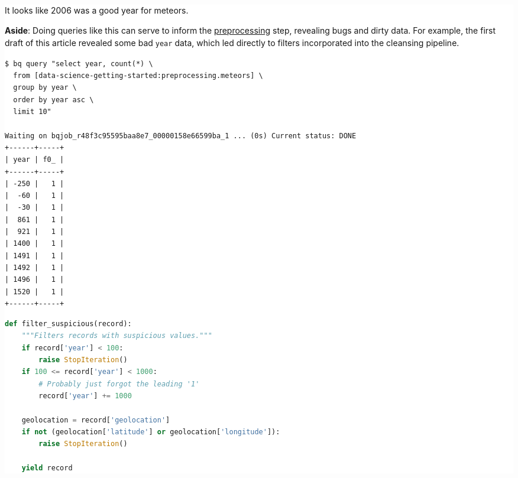 It looks like 2006 was a good year for meteors.

**Aside**: Doing queries like this can serve to inform the
[preprocessing](preprocessing.md) step, revealing bugs and dirty data. For
example, the first draft of this article revealed some bad `year` data, which
led directly to filters incorporated into the cleansing pipeline.

    $ bq query "select year, count(*) \
      from [data-science-getting-started:preprocessing.meteors] \
      group by year \
      order by year asc \
      limit 10"

    Waiting on bqjob_r48f3c95595baa8e7_00000158e66599ba_1 ... (0s) Current status: DONE
    +------+-----+
    | year | f0_ |
    +------+-----+
    | -250 |   1 |
    |  -60 |   1 |
    |  -30 |   1 |
    |  861 |   1 |
    |  921 |   1 |
    | 1400 |   1 |
    | 1491 |   1 |
    | 1492 |   1 |
    | 1496 |   1 |
    | 1520 |   1 |
    +------+-----+

[embedmd]:# (src/preprocessing/clean.py /def filter_suspicious/ /yield.*$/)
```py
def filter_suspicious(record):
    """Filters records with suspicious values."""
    if record['year'] < 100:
        raise StopIteration()
    if 100 <= record['year'] < 1000:
        # Probably just forgot the leading '1'
        record['year'] += 1000

    geolocation = record['geolocation']
    if not (geolocation['latitude'] or geolocation['longitude']):
        raise StopIteration()

    yield record
```


[TODO]: javascript:alert('TODO');
[bq-web]: https://bigquery.cloud.google.com/table/data-science-getting-started:preprocessing.meteors?pli=1&tab=preview